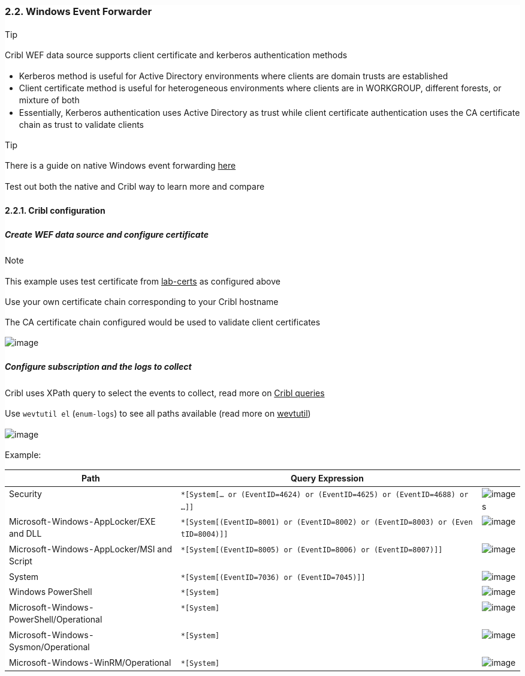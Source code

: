 ### 2.2. Windows Event Forwarder

> [!Tip]
>
> Cribl WEF data source supports client certificate and kerberos authentication methods
> - Kerberos method is useful for Active Directory environments where clients are domain trusts are established
> - Client certificate method is useful for heterogeneous environments where clients are in WORKGROUP, different forests, or mixture of both
> - Essentially, Kerberos authentication uses Active Directory as trust while client certificate authentication uses the CA certificate chain as trust to validate clients

> [!Tip]
>
> There is a guide on native Windows event forwarding [here](https://github.com/joetanx/setup/blob/main/win-event-forwarding.md)
>
> Test out both the native and Cribl way to learn more and compare

#### 2.2.1. Cribl configuration

##### Create WEF data source and configure certificate

> [!Note]
>
> This example uses test certificate from [lab-certs](https://github.com/joetanx/lab-certs) as configured above
>
> Use your own certificate chain corresponding to your Cribl hostname
>
> The CA certificate chain configured would be used to validate client certificates

![image](https://github.com/user-attachments/assets/aac03ba1-d593-48d0-b51d-ed60d2034149)

##### Configure subscription and the logs to collect

Cribl uses XPath query to select the events to collect, read more on [Cribl queries](https://docs.cribl.io/stream/sources-wef/#queries)

Use `wevtutil el` (`enum-logs`) to see all paths available (read more on [wevtutil](https://learn.microsoft.com/en-us/windows-server/administration/windows-commands/wevtutil))

![image](https://github.com/user-attachments/assets/7ce06f9b-cb3b-420c-b8ea-8a22a36fa661)

Example:

|Path|Query Expression||
|---|---|---|
|Security|`*[System[… or (EventID=4624) or (EventID=4625) or (EventID=4688) or …]]`|![image](https://github.com/user-attachments/assets/af679511-cedf-49af-b95c-227b0694d1c1)s|
|Microsoft-Windows-AppLocker/EXE and DLL|`*[System[(EventID=8001) or (EventID=8002) or (EventID=8003) or (EventID=8004)]]`|![image](https://github.com/user-attachments/assets/f3f30694-1617-46cb-92af-8474cc9ed590)|
|Microsoft-Windows-AppLocker/MSI and Script|`*[System[(EventID=8005) or (EventID=8006) or (EventID=8007)]]`|![image](https://github.com/user-attachments/assets/00c1f673-1c05-4e91-9d14-6516c3d78cd8)|
|System|`*[System[(EventID=7036) or (EventID=7045)]]`|![image](https://github.com/user-attachments/assets/4862a037-d9f3-44a5-be05-9427af98ad63)|
|Windows PowerShell|`*[System]`|![image](https://github.com/user-attachments/assets/48df9621-0b0d-452f-97bc-948b0c7d4f76)|
|Microsoft-Windows-PowerShell/Operational|`*[System]`|![image](https://github.com/user-attachments/assets/e86fa464-8bc8-4f1f-b6eb-9d32306f4bdc)|
|Microsoft-Windows-Sysmon/Operational|`*[System]`|![image](https://github.com/user-attachments/assets/d35b4974-4b21-4d39-9671-4228c2af1a49)
|Microsoft-Windows-WinRM/Operational|`*[System]`|![image](https://github.com/user-attachments/assets/19748dd6-cb71-45b2-b51f-7cc289891e5b)|
